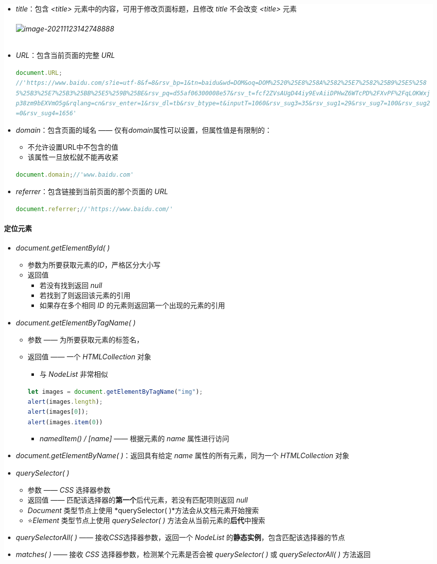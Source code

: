 - *title*：包含 *\<title>* 元素中的内容，可用于修改页面标题，且修改 *title* 不会改变 *\<title>* 元素

  ###### ![image-20211123142748888](C:\Users\ThunderUp\AppData\Roaming\Typora\typora-user-images\image-20211123142748888.png)

- *URL*：包含当前页面的完整 *URL*

  ```js
  document.URL;
  //'https://www.baidu.com/s?ie=utf-8&f=8&rsv_bp=1&tn=baidu&wd=DOM&oq=DOM%2520%25E8%258A%2582%25E7%2582%25B9%25E5%2585%25B3%25E7%25B3%25BB%25E5%259B%25BE&rsv_pq=d55af06300008e57&rsv_t=fcf2ZVsAUgD44iy9EvAiiDPHwZ6WTcPD%2FXvPF%2FqLOKWxjp38zm9bEXVmO5g&rqlang=cn&rsv_enter=1&rsv_dl=tb&rsv_btype=t&inputT=1060&rsv_sug3=35&rsv_sug1=29&rsv_sug7=100&rsv_sug2=0&rsv_sug4=1656'
  ```

- *domain*：包含页面的域名 —— 仅有*domain*属性可以设置，但属性值是有限制的：

  - 不允许设置URL中不包含的值
  - 该属性一旦放松就不能再收紧

  ```js
  document.domain;//'www.baidu.com'
  ```

- *referrer*：包含链接到当前页面的那个页面的 *URL*

  ```js
  document.referrer;//'https://www.baidu.com/'
  ```




#### 定位元素
- *document.getElementById( )*

  - 参数为所要获取元素的*ID*，严格区分大小写
  - 返回值
    - 若没有找到返回 *null*
    - 若找到了则返回该元素的引用
    - 如果存在多个相同 *ID* 的元素则返回第一个出现的元素的引用

- *document.getElementByTagName( )*

  - 参数 —— 为所要获取元素的标签名，

  - 返回值 —— 一个 *HTMLCollection* 对象

    - 与 *NodeList* 非常相似

    ```js
    let images = document.getElementByTagName("img");
    alert(images.length);
    alert(images[0]);
    alert(images.item(0))
    ```

    - *namedItem() / [name]* —— 根据元素的 *name* 属性进行访问

- *document.getElementByName( )*：返回具有给定 *name* 属性的所有元素，同为一个 *HTMLCollection* 对象
- *querySelector( )* 
  - 参数 —— *CSS* 选择器参数
  - 返回值 —— 匹配该选择器的**第一个**后代元素，若没有匹配项则返回 *null*
  - *Document* 类型节点上使用 *querySelector( )*方法会从文档元素开始搜索
  - ⭐*Element* 类型节点上使用 *querySelector( )* 方法会从当前元素的**后代**中搜索
- *querySelectorAll( )* —— 接收*CSS*选择器参数，返回一个 *NodeList* 的**静态实例**，包含匹配该选择器的节点
- *matches( )* —— 接收 *CSS* 选择器参数，检测某个元素是否会被 *querySelector( )* 或 *querySelectorAll( )* 方法返回
